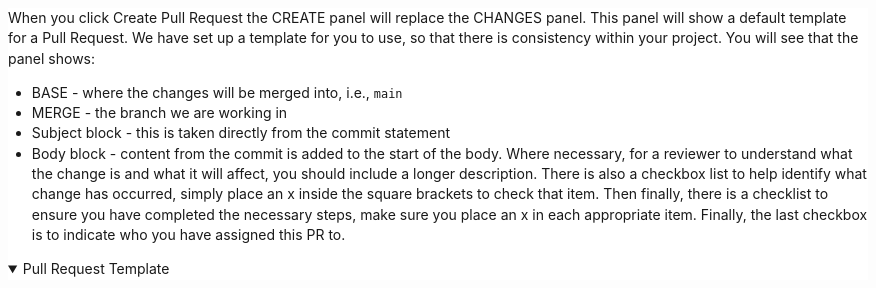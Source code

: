 </details>

When you click Create Pull Request the CREATE panel will replace the CHANGES panel. This panel will show a default template for a Pull Request. We have set up a template for you to use, so that there is consistency within your project. You will see that the panel shows:

- BASE - where the changes will be merged into, i.e., `main`
- MERGE - the branch we are working in
- Subject block - this is taken directly from the commit statement
- Body block - content from the commit is added to the start of the body. Where necessary, for a reviewer to understand what the change is and what it will affect, you should include a longer description. There is also a checkbox list to help identify what change has occurred, simply place an x inside the square brackets to check that item. Then finally, there is a checklist to ensure you have completed the necessary steps, make sure you place an x in each appropriate item. Finally, the last checkbox is to indicate who you have assigned this PR to.

<details open>
    <summary>Pull Request Template</summary>